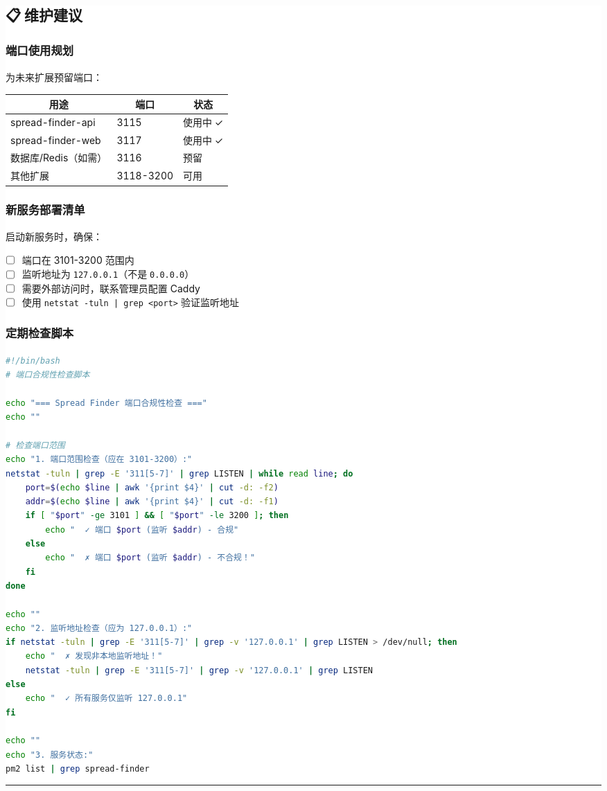 
## 📋 维护建议

### 端口使用规划
为未来扩展预留端口：

| 用途 | 端口 | 状态 |
|------|------|------|
| spread-finder-api | 3115 | 使用中 ✓ |
| spread-finder-web | 3117 | 使用中 ✓ |
| 数据库/Redis（如需） | 3116 | 预留 |
| 其他扩展 | 3118-3200 | 可用 |

### 新服务部署清单
启动新服务时，确保：
- [ ] 端口在 3101-3200 范围内
- [ ] 监听地址为 `127.0.0.1`（不是 `0.0.0.0`）
- [ ] 需要外部访问时，联系管理员配置 Caddy
- [ ] 使用 `netstat -tuln | grep <port>` 验证监听地址

### 定期检查脚本
```bash
#!/bin/bash
# 端口合规性检查脚本

echo "=== Spread Finder 端口合规性检查 ==="
echo ""

# 检查端口范围
echo "1. 端口范围检查（应在 3101-3200）:"
netstat -tuln | grep -E '311[5-7]' | grep LISTEN | while read line; do
    port=$(echo $line | awk '{print $4}' | cut -d: -f2)
    addr=$(echo $line | awk '{print $4}' | cut -d: -f1)
    if [ "$port" -ge 3101 ] && [ "$port" -le 3200 ]; then
        echo "  ✓ 端口 $port (监听 $addr) - 合规"
    else
        echo "  ✗ 端口 $port (监听 $addr) - 不合规！"
    fi
done

echo ""
echo "2. 监听地址检查（应为 127.0.0.1）:"
if netstat -tuln | grep -E '311[5-7]' | grep -v '127.0.0.1' | grep LISTEN > /dev/null; then
    echo "  ✗ 发现非本地监听地址！"
    netstat -tuln | grep -E '311[5-7]' | grep -v '127.0.0.1' | grep LISTEN
else
    echo "  ✓ 所有服务仅监听 127.0.0.1"
fi

echo ""
echo "3. 服务状态:"
pm2 list | grep spread-finder
```

---